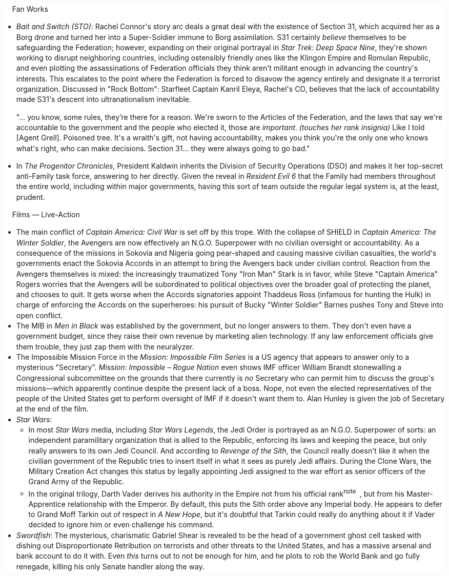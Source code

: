 
    Fan Works 

-   _Bait and Switch (STO)_: Rachel Connor's story arc deals a great deal with the existence of Section 31, which acquired her as a Borg drone and turned her into a Super-Soldier immune to Borg assimilation. S31 certainly _believe_ themselves to be safeguarding the Federation; however, expanding on their original portrayal in _Star Trek: Deep Space Nine_, they're shown working to disrupt neighboring countries, including ostensibly friendly ones like the Klingon Empire and Romulan Republic, and even plotting the assassinations of Federation officials they think aren't militant enough in advancing the country's interests. This escalates to the point where the Federation is forced to disavow the agency entirely and designate it a terrorist organization. Discussed in "Rock Bottom": Starfleet Captain Kanril Eleya, Rachel's CO, believes that the lack of accountability made S31's descent into ultranationalism inevitable.
    
    "… you know, some rules, they’re there for a reason. We're sworn to the Articles of the Federation, and the laws that say we're accountable to the government and the people who elected it, those are _important_. _(touches her rank insignia)_ Like I told \[Agent Grell\]. Poisoned tree. It's a wraith's gift, not having accountability, makes you think you're the only one who knows what's right, who can make decisions. Section 31… they were always going to go bad."
    
-   In _The Progenitor Chronicles_, President Kaldwin inherits the Division of Security Operations (DSO) and makes it her top-secret anti-Family task force, answering to her directly. Given the reveal in _Resident Evil 6_ that the Family had members throughout the entire world, including within major governments, having this sort of team outside the regular legal system is, at the least, prudent.

    Films — Live-Action 

-   The main conflict of _Captain America: Civil War_ is set off by this trope. With the collapse of SHIELD in _Captain America: The Winter Soldier_, the Avengers are now effectively an N.G.O. Superpower with no civilian oversight or accountability. As a consequence of the missions in Sokovia and Nigeria going pear-shaped and causing massive civilian casualties, the world's governments enact the Sokovia Accords in an attempt to bring the Avengers back under civilian control. Reaction from the Avengers themselves is mixed: the increasingly traumatized Tony "Iron Man" Stark is in favor, while Steve "Captain America" Rogers worries that the Avengers will be subordinated to political objectives over the broader goal of protecting the planet, and chooses to quit. It gets worse when the Accords signatories appoint Thaddeus Ross (infamous for hunting the Hulk) in charge of enforcing the Accords on the superheroes: his pursuit of Bucky "Winter Soldier" Barnes pushes Tony and Steve into open conflict.
-   The MIB in _Men in Black_ was established by the government, but no longer answers to them. They don't even have a government budget, since they raise their own revenue by marketing alien technology. If any law enforcement officials give them trouble, they just zap them with the neuralyzer.
-   The Impossible Mission Force in the _Mission: Impossible Film Series_ is a US agency that appears to answer only to a mysterious "Secretary". _Mission: Impossible – Rogue Nation_ even shows IMF officer William Brandt stonewalling a Congressional subcommittee on the grounds that there currently is _no_ Secretary who can permit him to discuss the group's missions—which apparently continue despite the present lack of a boss. Nope, not even the elected representatives of the people of the United States get to perform oversight of IMF if it doesn't want them to. Alan Hunley is given the job of Secretary at the end of the film.
-   _Star Wars_:
    -   In most _Star Wars_ media, including _Star Wars Legends_, the Jedi Order is portrayed as an N.G.O. Superpower of sorts: an independent paramilitary organization that is allied to the Republic, enforcing its laws and keeping the peace, but only really answers to its own Jedi Council. And according to _Revenge of the Sith_, the Council really doesn't like it when the civilian government of the Republic tries to insert itself in what it sees as purely Jedi affairs. During the Clone Wars, the Military Creation Act changes this status by legally appointing Jedi assigned to the war effort as senior officers of the Grand Army of the Republic.
    -   In the original trilogy, Darth Vader derives his authority in the Empire not from his official rank<sup>note&nbsp;</sup> , but from his Master-Apprentice relationship with the Emperor. By default, this puts the Sith order above any Imperial body. He appears to defer to Grand Moff Tarkin out of respect in _A New Hope_, but it's doubtful that Tarkin could really do anything about it if Vader decided to ignore him or even challenge his command.
-   _Swordfish_: The mysterious, charismatic Gabriel Shear is revealed to be the head of a government ghost cell tasked with dishing out Disproportionate Retribution on terrorists and other threats to the United States, and has a massive arsenal and bank account to do it with. Even _this_ turns out to not be enough for him, and he plots to rob the World Bank and go fully renegade, killing his only Senate handler along the way.
